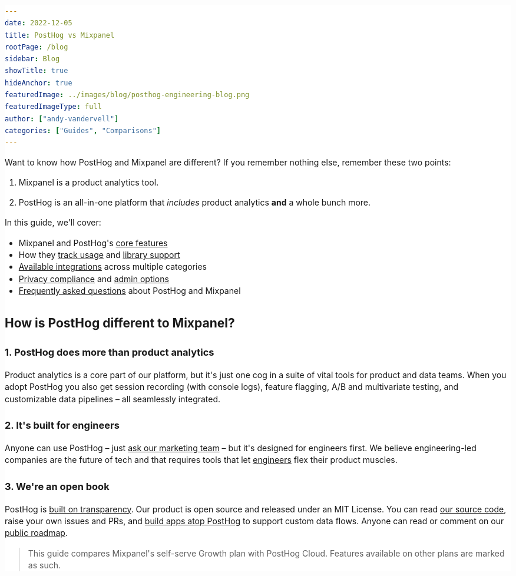 ```yaml
---
date: 2022-12-05
title: PostHog vs Mixpanel
rootPage: /blog
sidebar: Blog
showTitle: true
hideAnchor: true
featuredImage: ../images/blog/posthog-engineering-blog.png
featuredImageType: full
author: ["andy-vandervell"]
categories: ["Guides", "Comparisons"]
---
```


Want to know how PostHog and Mixpanel are different? If you remember nothing else, remember these two points:

1. Mixpanel is a product analytics tool.

2. PostHog is an all-in-one platform that _includes_ product analytics **and** a whole bunch more.

In this guide, we'll cover:

- Mixpanel and PostHog's [core features](#features)
- How they [track usage](#tracking--sdks) and [library support](#client-libraries)
- [Available integrations](#integrations) across multiple categories
- [Privacy compliance](#privacy-compliance) and [admin options](#admin--security) 
- [Frequently asked questions](#frequently-asked-questions) about PostHog and Mixpanel

## How is PostHog different to Mixpanel?

### 1. PostHog does more than product analytics

Product analytics is a core part of our platform, but it's just one cog in a suite of vital tools for product and data teams. When you adopt PostHog you also get session recording (with console logs), feature flagging, A/B and multivariate testing, and customizable data pipelines – all seamlessly integrated.

### 2. It's built for engineers

Anyone can use PostHog – just [ask our marketing team](/blog/posthog-vs-amplitude) – but it's designed for engineers first. We believe engineering-led companies are the future of tech and that requires tools that let [engineers](https://posthog.com/blog/what-is-a-product-engineer) flex their product muscles. 

### 3. We're an open book

PostHog is [built on transparency](/blog/how-to-run-a-transparent-company). Our product is open source and released under an MIT License. You can read [our source code](https://github.com/PostHog/posthog), raise your own issues and PRs, and [build apps atop PostHog](/blog/how-we-built-an-app-server) to support custom data flows. Anyone can read or comment on our [public roadmap](/roadmap).

> This guide compares Mixpanel's self-serve Growth plan with PostHog Cloud. Features available on other plans are marked as such.
